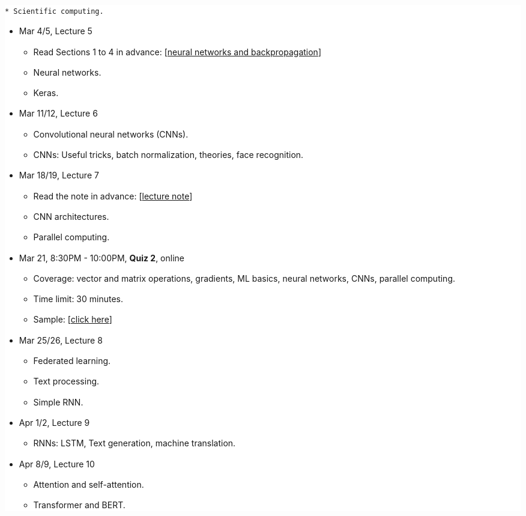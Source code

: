     * Scientific computing.


- Mar 4/5, Lecture 5

    * Read Sections 1 to 4 in advance: [[neural networks and backpropagation](https://github.com/wangshusen/DeepLearning/blob/master/LectureNotes/BP/bp.pdf)]
            
    * Neural networks.
    
    * Keras.


- Mar 11/12, Lecture 6
    
    * Convolutional neural networks (CNNs).
    
    * CNNs: Useful tricks, batch normalization, theories, face recognition.
        

- Mar 18/19, Lecture 7

    * Read the note in advance: [[lecture note](https://github.com/wangshusen/DeepLearning/blob/master/LectureNotes/Parallel/Parallel.pdf)] 
    
    * CNN architectures.
    
    * Parallel computing.




- Mar 21, 8:30PM - 10:00PM, **Quiz 2**, online

	* Coverage: vector and matrix operations, gradients, ML basics, neural networks, CNNs, parallel computing.
	
	* Time limit: 30 minutes. 

	* Sample: [[click here](https://github.com/wangshusen/CS583-2020S/blob/master/homework/Exam-Sample/Sample.pdf)]
	
    
- Mar 25/26, Lecture 8

    * Federated learning.

    * Text processing.
    
    * Simple RNN.
    


- Apr 1/2, Lecture 9

    * RNNs: LSTM, Text generation, machine translation.
    

    
    
- Apr 8/9, Lecture 10


    * Attention and self-attention.

    * Transformer and BERT.
    
    
	